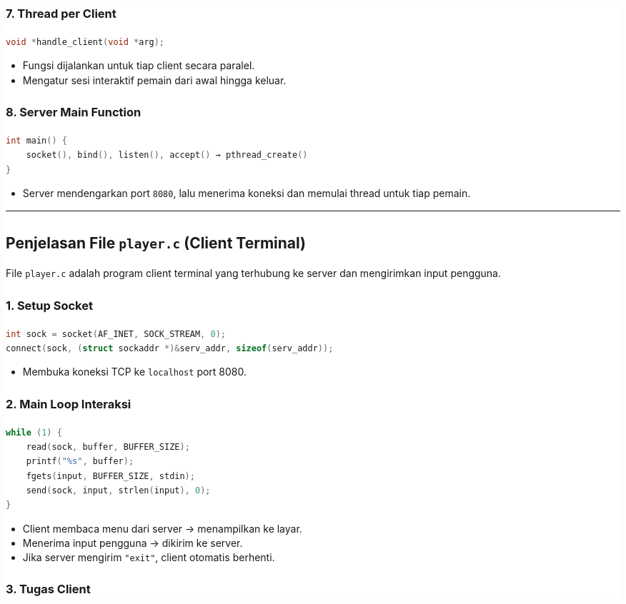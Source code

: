 ### 7. Thread per Client

```c
void *handle_client(void *arg);

```

- Fungsi dijalankan untuk tiap client secara paralel.
- Mengatur sesi interaktif pemain dari awal hingga keluar.

### 8. Server Main Function

```c
int main() {
    socket(), bind(), listen(), accept() → pthread_create()
}

```

- Server mendengarkan port `8080`, lalu menerima koneksi dan memulai thread untuk tiap pemain.

---

## Penjelasan File `player.c` (Client Terminal)

File `player.c` adalah program client terminal yang terhubung ke server dan mengirimkan input pengguna.

### 1. Setup Socket

```c
int sock = socket(AF_INET, SOCK_STREAM, 0);
connect(sock, (struct sockaddr *)&serv_addr, sizeof(serv_addr));

```

- Membuka koneksi TCP ke `localhost` port 8080.

### 2. Main Loop Interaksi

```c
while (1) {
    read(sock, buffer, BUFFER_SIZE);
    printf("%s", buffer);
    fgets(input, BUFFER_SIZE, stdin);
    send(sock, input, strlen(input), 0);
}

```

- Client membaca menu dari server → menampilkan ke layar.
- Menerima input pengguna → dikirim ke server.
- Jika server mengirim `"exit"`, client otomatis berhenti.

### 3. Tugas Client

